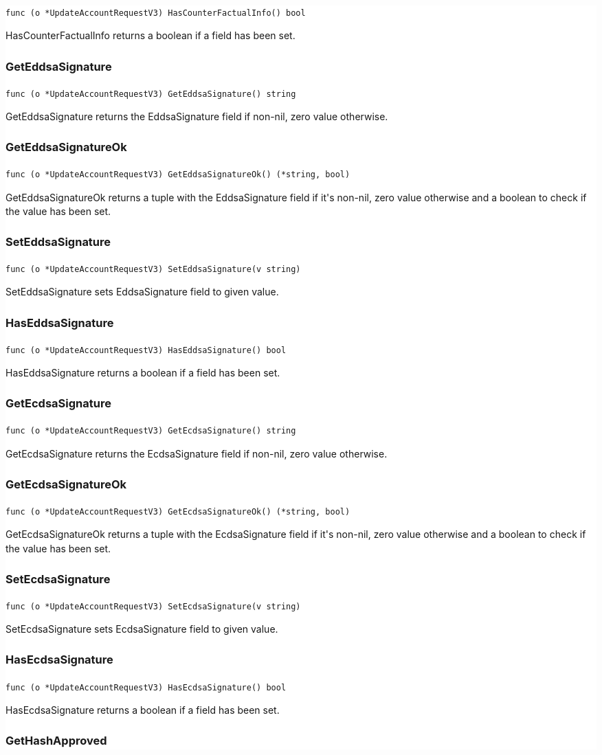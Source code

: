 `func (o *UpdateAccountRequestV3) HasCounterFactualInfo() bool`

HasCounterFactualInfo returns a boolean if a field has been set.

### GetEddsaSignature

`func (o *UpdateAccountRequestV3) GetEddsaSignature() string`

GetEddsaSignature returns the EddsaSignature field if non-nil, zero value otherwise.

### GetEddsaSignatureOk

`func (o *UpdateAccountRequestV3) GetEddsaSignatureOk() (*string, bool)`

GetEddsaSignatureOk returns a tuple with the EddsaSignature field if it's non-nil, zero value otherwise
and a boolean to check if the value has been set.

### SetEddsaSignature

`func (o *UpdateAccountRequestV3) SetEddsaSignature(v string)`

SetEddsaSignature sets EddsaSignature field to given value.

### HasEddsaSignature

`func (o *UpdateAccountRequestV3) HasEddsaSignature() bool`

HasEddsaSignature returns a boolean if a field has been set.

### GetEcdsaSignature

`func (o *UpdateAccountRequestV3) GetEcdsaSignature() string`

GetEcdsaSignature returns the EcdsaSignature field if non-nil, zero value otherwise.

### GetEcdsaSignatureOk

`func (o *UpdateAccountRequestV3) GetEcdsaSignatureOk() (*string, bool)`

GetEcdsaSignatureOk returns a tuple with the EcdsaSignature field if it's non-nil, zero value otherwise
and a boolean to check if the value has been set.

### SetEcdsaSignature

`func (o *UpdateAccountRequestV3) SetEcdsaSignature(v string)`

SetEcdsaSignature sets EcdsaSignature field to given value.

### HasEcdsaSignature

`func (o *UpdateAccountRequestV3) HasEcdsaSignature() bool`

HasEcdsaSignature returns a boolean if a field has been set.

### GetHashApproved

